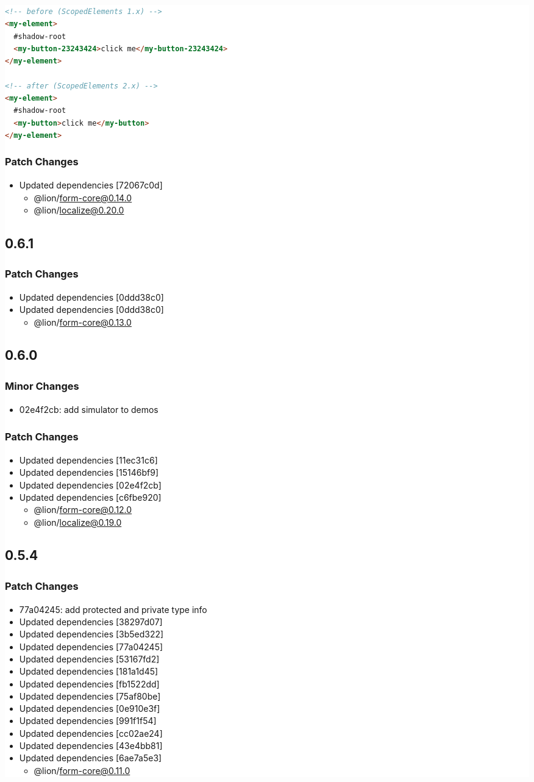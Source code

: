   ```js
  ```

  ```html
  <!-- before (ScopedElements 1.x) -->
  <my-element>
    #shadow-root
    <my-button-23243424>click me</my-button-23243424>
  </my-element>

  <!-- after (ScopedElements 2.x) -->
  <my-element>
    #shadow-root
    <my-button>click me</my-button>
  </my-element>
  ```

### Patch Changes

- Updated dependencies [72067c0d]
  - @lion/form-core@0.14.0
  - @lion/localize@0.20.0

## 0.6.1

### Patch Changes

- Updated dependencies [0ddd38c0]
- Updated dependencies [0ddd38c0]
  - @lion/form-core@0.13.0

## 0.6.0

### Minor Changes

- 02e4f2cb: add simulator to demos

### Patch Changes

- Updated dependencies [11ec31c6]
- Updated dependencies [15146bf9]
- Updated dependencies [02e4f2cb]
- Updated dependencies [c6fbe920]
  - @lion/form-core@0.12.0
  - @lion/localize@0.19.0

## 0.5.4

### Patch Changes

- 77a04245: add protected and private type info
- Updated dependencies [38297d07]
- Updated dependencies [3b5ed322]
- Updated dependencies [77a04245]
- Updated dependencies [53167fd2]
- Updated dependencies [181a1d45]
- Updated dependencies [fb1522dd]
- Updated dependencies [75af80be]
- Updated dependencies [0e910e3f]
- Updated dependencies [991f1f54]
- Updated dependencies [cc02ae24]
- Updated dependencies [43e4bb81]
- Updated dependencies [6ae7a5e3]
  - @lion/form-core@0.11.0